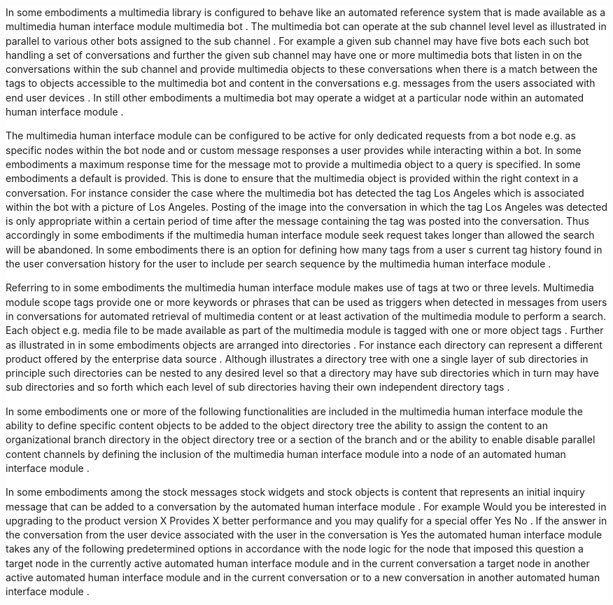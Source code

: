 In some embodiments a multimedia library is configured to behave like an automated reference system that is made available as a multimedia human interface module multimedia bot . The multimedia bot can operate at the sub channel level level as illustrated in parallel to various other bots assigned to the sub channel . For example a given sub channel may have five bots each such bot handling a set of conversations and further the given sub channel may have one or more multimedia bots that listen in on the conversations within the sub channel and provide multimedia objects to these conversations when there is a match between the tags to objects accessible to the multimedia bot and content in the conversations e.g. messages from the users associated with end user devices . In still other embodiments a multimedia bot may operate a widget at a particular node within an automated human interface module .

The multimedia human interface module can be configured to be active for only dedicated requests from a bot node e.g. as specific nodes within the bot node and or custom message responses a user provides while interacting within a bot. In some embodiments a maximum response time for the message mot to provide a multimedia object to a query is specified. In some embodiments a default is provided. This is done to ensure that the multimedia object is provided within the right context in a conversation. For instance consider the case where the multimedia bot has detected the tag Los Angeles which is associated within the bot with a picture of Los Angeles. Posting of the image into the conversation in which the tag Los Angeles was detected is only appropriate within a certain period of time after the message containing the tag was posted into the conversation. Thus accordingly in some embodiments if the multimedia human interface module seek request takes longer than allowed the search will be abandoned. In some embodiments there is an option for defining how many tags from a user s current tag history found in the user conversation history for the user to include per search sequence by the multimedia human interface module .

Referring to in some embodiments the multimedia human interface module makes use of tags at two or three levels. Multimedia module scope tags provide one or more keywords or phrases that can be used as triggers when detected in messages from users in conversations for automated retrieval of multimedia content or at least activation of the multimedia module to perform a search. Each object e.g. media file to be made available as part of the multimedia module is tagged with one or more object tags . Further as illustrated in in some embodiments objects are arranged into directories . For instance each directory can represent a different product offered by the enterprise data source . Although illustrates a directory tree with one a single layer of sub directories in principle such directories can be nested to any desired level so that a directory may have sub directories which in turn may have sub directories and so forth which each level of sub directories having their own independent directory tags .

In some embodiments one or more of the following functionalities are included in the multimedia human interface module the ability to define specific content objects to be added to the object directory tree the ability to assign the content to an organizational branch directory in the object directory tree or a section of the branch and or the ability to enable disable parallel content channels by defining the inclusion of the multimedia human interface module into a node of an automated human interface module .

In some embodiments among the stock messages stock widgets and stock objects is content that represents an initial inquiry message that can be added to a conversation by the automated human interface module . For example Would you be interested in upgrading to the product version X Provides X better performance and you may qualify for a special offer Yes No . If the answer in the conversation from the user device associated with the user in the conversation is Yes the automated human interface module takes any of the following predetermined options in accordance with the node logic for the node that imposed this question a target node in the currently active automated human interface module and in the current conversation a target node in another active automated human interface module and in the current conversation or to a new conversation in another automated human interface module .
